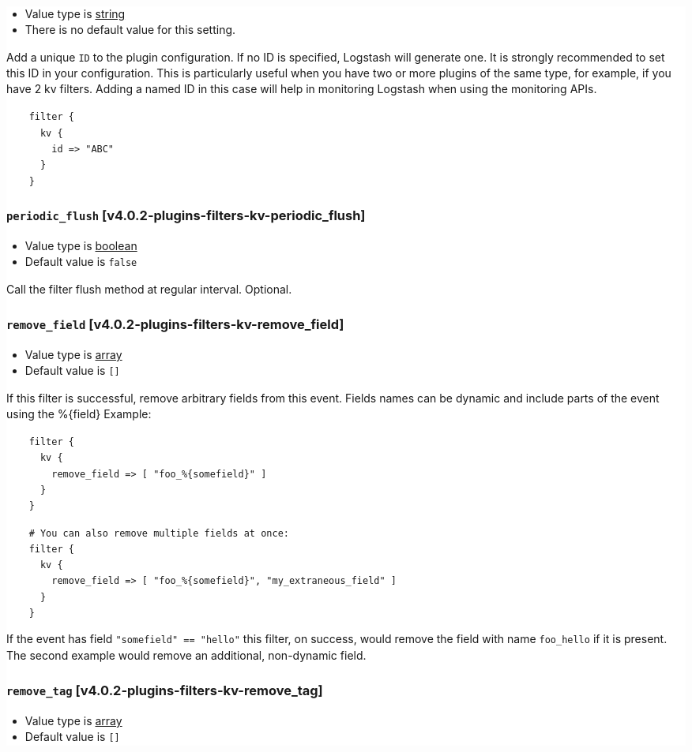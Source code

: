 * Value type is [string](/lsr/value-types.md#string)
* There is no default value for this setting.

Add a unique `ID` to the plugin configuration. If no ID is specified, Logstash will generate one. It is strongly recommended to set this ID in your configuration. This is particularly useful when you have two or more plugins of the same type, for example, if you have 2 kv filters. Adding a named ID in this case will help in monitoring Logstash when using the monitoring APIs.

```
    filter {
      kv {
        id => "ABC"
      }
    }
```

### `periodic_flush` [v4.0.2-plugins-filters-kv-periodic_flush]

* Value type is [boolean](/lsr/value-types.md#boolean)
* Default value is `false`

Call the filter flush method at regular interval. Optional.

### `remove_field` [v4.0.2-plugins-filters-kv-remove_field]

* Value type is [array](/lsr/value-types.md#array)
* Default value is `[]`

If this filter is successful, remove arbitrary fields from this event. Fields names can be dynamic and include parts of the event using the %{field} Example:

```
    filter {
      kv {
        remove_field => [ "foo_%{somefield}" ]
      }
    }
```

```
    # You can also remove multiple fields at once:
    filter {
      kv {
        remove_field => [ "foo_%{somefield}", "my_extraneous_field" ]
      }
    }
```

If the event has field `"somefield" == "hello"` this filter, on success, would remove the field with name `foo_hello` if it is present. The second example would remove an additional, non-dynamic field.

### `remove_tag` [v4.0.2-plugins-filters-kv-remove_tag]

* Value type is [array](/lsr/value-types.md#array)
* Default value is `[]`
